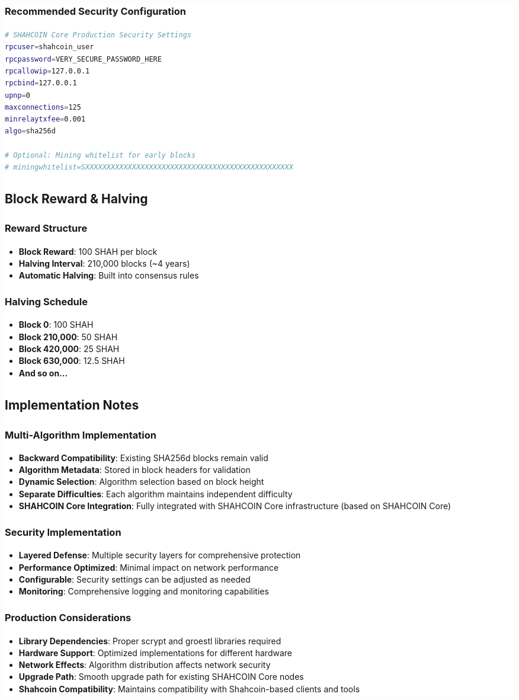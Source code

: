 ### Recommended Security Configuration

```bash
# SHAHCOIN Core Production Security Settings
rpcuser=shahcoin_user
rpcpassword=VERY_SECURE_PASSWORD_HERE
rpcallowip=127.0.0.1
rpcbind=127.0.0.1
upnp=0
maxconnections=125
minrelaytxfee=0.001
algo=sha256d

# Optional: Mining whitelist for early blocks
# miningwhitelist=SXXXXXXXXXXXXXXXXXXXXXXXXXXXXXXXXXXXXXXXXXXXXXXXXX
```

## Block Reward & Halving

### Reward Structure
- **Block Reward**: 100 SHAH per block
- **Halving Interval**: 210,000 blocks (~4 years)
- **Automatic Halving**: Built into consensus rules

### Halving Schedule
- **Block 0**: 100 SHAH
- **Block 210,000**: 50 SHAH
- **Block 420,000**: 25 SHAH
- **Block 630,000**: 12.5 SHAH
- **And so on...**

## Implementation Notes

### Multi-Algorithm Implementation
- **Backward Compatibility**: Existing SHA256d blocks remain valid
- **Algorithm Metadata**: Stored in block headers for validation
- **Dynamic Selection**: Algorithm selection based on block height
- **Separate Difficulties**: Each algorithm maintains independent difficulty
- **SHAHCOIN Core Integration**: Fully integrated with SHAHCOIN Core infrastructure (based on SHAHCOIN Core)

### Security Implementation
- **Layered Defense**: Multiple security layers for comprehensive protection
- **Performance Optimized**: Minimal impact on network performance
- **Configurable**: Security settings can be adjusted as needed
- **Monitoring**: Comprehensive logging and monitoring capabilities

### Production Considerations
- **Library Dependencies**: Proper scrypt and groestl libraries required
- **Hardware Support**: Optimized implementations for different hardware
- **Network Effects**: Algorithm distribution affects network security
- **Upgrade Path**: Smooth upgrade path for existing SHAHCOIN Core nodes
- **Shahcoin Compatibility**: Maintains compatibility with Shahcoin-based clients and tools
